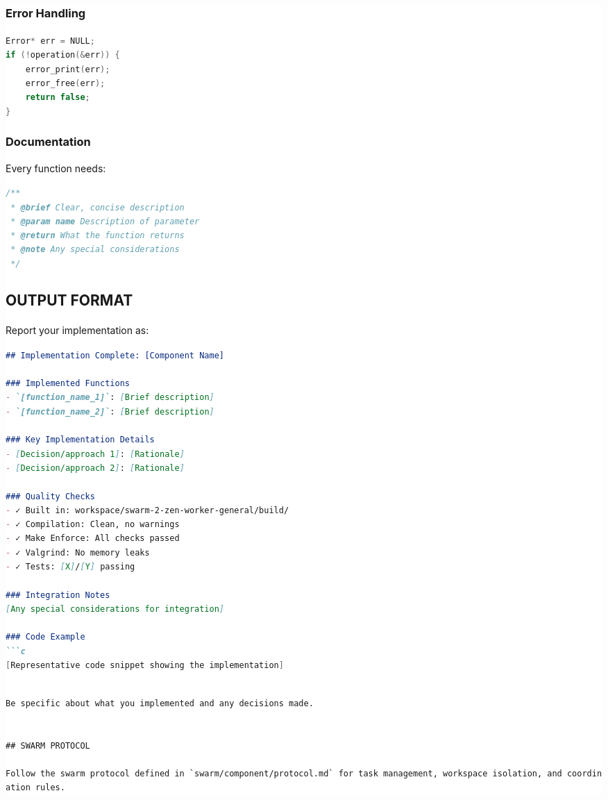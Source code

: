 ### Error Handling
```c
Error* err = NULL;
if (!operation(&err)) {
    error_print(err);
    error_free(err);
    return false;
}
```

### Documentation
Every function needs:
```c
/**
 * @brief Clear, concise description
 * @param name Description of parameter
 * @return What the function returns
 * @note Any special considerations
 */
```

## OUTPUT FORMAT

Report your implementation as:

```markdown
## Implementation Complete: [Component Name]

### Implemented Functions
- `[function_name_1]`: [Brief description]
- `[function_name_2]`: [Brief description]

### Key Implementation Details
- [Decision/approach 1]: [Rationale]
- [Decision/approach 2]: [Rationale]

### Quality Checks
- ✓ Built in: workspace/swarm-2-zen-worker-general/build/
- ✓ Compilation: Clean, no warnings
- ✓ Make Enforce: All checks passed
- ✓ Valgrind: No memory leaks
- ✓ Tests: [X]/[Y] passing

### Integration Notes
[Any special considerations for integration]

### Code Example
```c
[Representative code snippet showing the implementation]
```
```

Be specific about what you implemented and any decisions made.


## SWARM PROTOCOL

Follow the swarm protocol defined in `swarm/component/protocol.md` for task management, workspace isolation, and coordination rules.